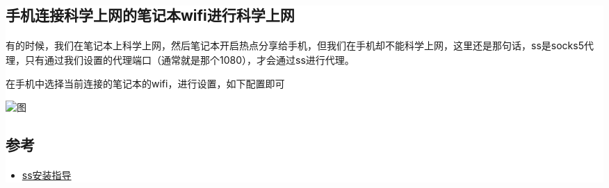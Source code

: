 ## 手机连接科学上网的笔记本wifi进行科学上网

有的时候，我们在笔记本上科学上网，然后笔记本开启热点分享给手机，但我们在手机却不能科学上网，这里还是那句话，ss是socks5代理，只有通过我们设置的代理端口（通常就是那个1080），才会通过ss进行代理。

在手机中选择当前连接的笔记本的wifi，进行设置，如下配置即可

![图](https://gitee.com/linxingyang/at-2020-10-02-image/raw/master/image/S-shadowsocks/image/2019-03-18/06.png)

## 参考 

* [ss安装指导](https://github.com/Shadowsocks-Wiki/shadowsocks/blob/master/6-linux-setup-guide-cn.md#5%E5%85%B6%E4%BB%96%E7%A8%8B%E5%BA%8F%E4%BD%BF%E7%94%A8)

